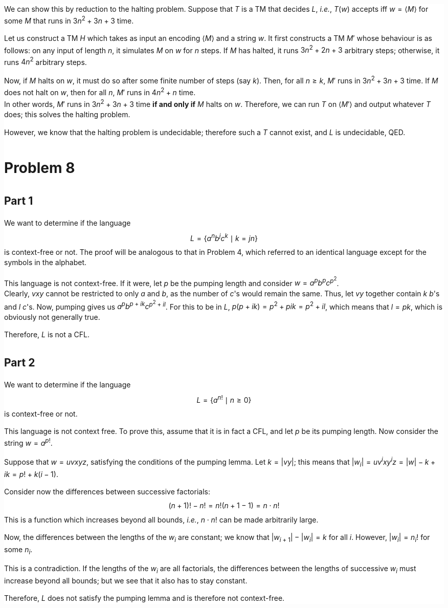 We can show this by reduction to the halting problem. Suppose that $T$ is a TM that decides $L$, *i.e.*, $T(w)$ accepts iff $w = \langle M \rangle$ for some $M$ that runs in $3n^2 + 3n + 3$ time.  

Let us construct a TM $H$ which takes as input an encoding $\langle M \rangle$ and a string $w$. It first constructs a TM $M'$ whose behaviour is as follows: on any input of length $n$, it simulates $M$ on $w$ for $n$ steps. If $M$ has halted, it runs $3n^2 + 2n + 3$ arbitrary steps; otherwise, it runs $4n^2$ arbitrary steps.  

Now, if $M$ halts on $w$, it must do so after some finite number of steps (say $k$). Then, for all $n \geq k$, $M'$ runs in $3n^2 + 3n + 3$ time. If $M$ does not halt on $w$, then for all $n$, $M'$ runs in $4n^2 + n$ time.  
In other words, $M'$ runs in $3n^2 + 3n + 3$ time **if and only if** $M$ halts on $w$. Therefore, we can run $T$ on $\langle M' \rangle$ and output whatever $T$ does; this solves the halting problem.  

However, we know that the halting problem is undecidable; therefore such a $T$ cannot exist, and $L$ is undecidable, QED.

# Problem 8
## Part 1
We want to determine if the language
$$L = \{a^nb^jc^k \mid k = jn\}$$
is context-free or not. The proof will be analogous to that in Problem 4, which referred to an identical language except for the symbols in the alphabet.  

This language is not context-free. If it were, let $p$ be the pumping length and consider $w = a^pb^pc^{p^2}$.  
Clearly, $vxy$ cannot be restricted to only $a$ and $b$, as the number of $c$'s would remain the same. Thus, let $vy$ together contain $k$ $b$'s and $l$ $c$'s. Now, pumping gives us $a^pb^{p+ik}c^{p^2 + il}$. For this to be in $L$, $p(p+ik) = p^2 + pik = p^2 + il$, which means that $l = pk$, which is obviously not generally true.  

Therefore, $L$ is not a CFL.

## Part 2
We want to determine if the language
$$L = \{a^{n!} \mid n \geq 0\}$$
is context-free or not.  

This language is not context free. To prove this, assume that it is in fact a CFL, and let $p$ be its pumping length. Now consider the string $w = a^{p!}$.  

Suppose that $w = uvxyz$, satisfying the conditions of the pumping lemma. Let $k = |vy|$; this means that $|w_i| = uv^ixy^iz = |w| - k + ik = p! + k(i-1)$.  

Consider now the differences between successive factorials:
$$(n+1)! - n! = n!(n+1 - 1) = n \cdot n!$$
This is a function which increases beyond all bounds, *i.e.*, $n \cdot n!$ can be made arbitrarily large.  

Now, the differences between the lengths of the $w_i$ are constant; we know that $|w_{i+1}| - |w_i| = k$ for all $i$. However, $|w_i| = n_i!$ for some $n_i$.  

This is a contradiction. If the lengths of the $w_i$ are all factorials, the differences between the lengths of successive $w_i$ must increase beyond all bounds; but we see that it also has to stay constant.  

Therefore, $L$ does not satisfy the pumping lemma and is therefore not context-free.

